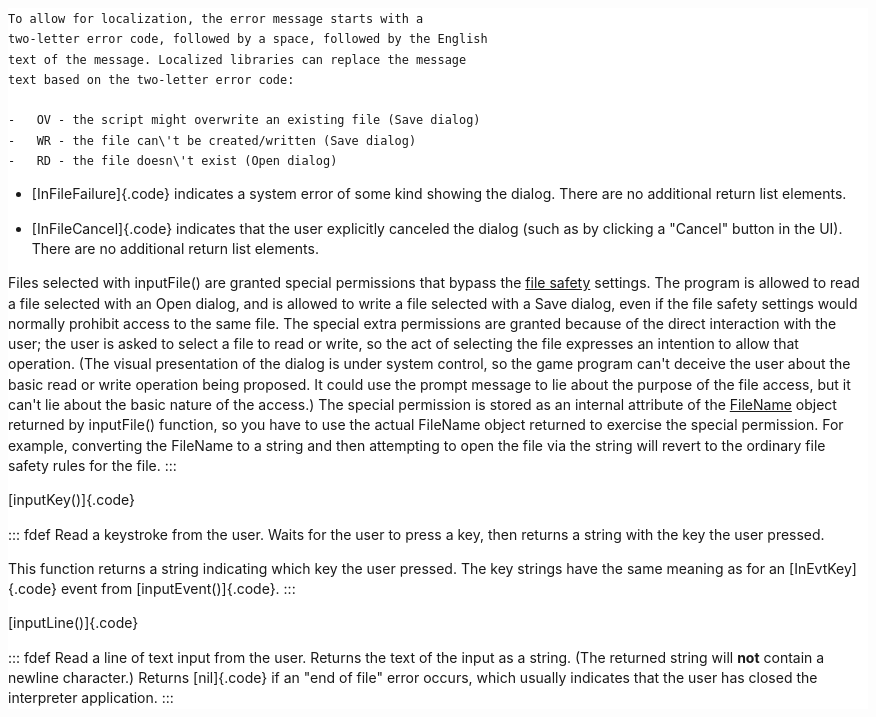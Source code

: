     To allow for localization, the error message starts with a
    two-letter error code, followed by a space, followed by the English
    text of the message. Localized libraries can replace the message
    text based on the two-letter error code:

    -   OV - the script might overwrite an existing file (Save dialog)
    -   WR - the file can\'t be created/written (Save dialog)
    -   RD - the file doesn\'t exist (Open dialog)

-   [InFileFailure]{.code} indicates a system error of some kind showing
    the dialog. There are no additional return list elements.

-   [InFileCancel]{.code} indicates that the user explicitly canceled
    the dialog (such as by clicking a \"Cancel\" button in the UI).
    There are no additional return list elements.

Files selected with inputFile() are granted special permissions that
bypass the [file safety](terp.htm#file-safety) settings. The program is
allowed to read a file selected with an Open dialog, and is allowed to
write a file selected with a Save dialog, even if the file safety
settings would normally prohibit access to the same file. The special
extra permissions are granted because of the direct interaction with the
user; the user is asked to select a file to read or write, so the act of
selecting the file expresses an intention to allow that operation. (The
visual presentation of the dialog is under system control, so the game
program can\'t deceive the user about the basic read or write operation
being proposed. It could use the prompt message to lie about the purpose
of the file access, but it can\'t lie about the basic nature of the
access.) The special permission is stored as an internal attribute of
the [FileName](filename.htm) object returned by inputFile() function, so
you have to use the actual FileName object returned to exercise the
special permission. For example, converting the FileName to a string and
then attempting to open the file via the string will revert to the
ordinary file safety rules for the file.
:::

[inputKey()]{.code}

::: fdef
Read a keystroke from the user. Waits for the user to press a key, then
returns a string with the key the user pressed.

This function returns a string indicating which key the user pressed.
The key strings have the same meaning as for an [InEvtKey]{.code} event
from [inputEvent()]{.code}.
:::

[inputLine()]{.code}

::: fdef
Read a line of text input from the user. Returns the text of the input
as a string. (The returned string will **not** contain a newline
character.) Returns [nil]{.code} if an \"end of file\" error occurs,
which usually indicates that the user has closed the interpreter
application.
:::

